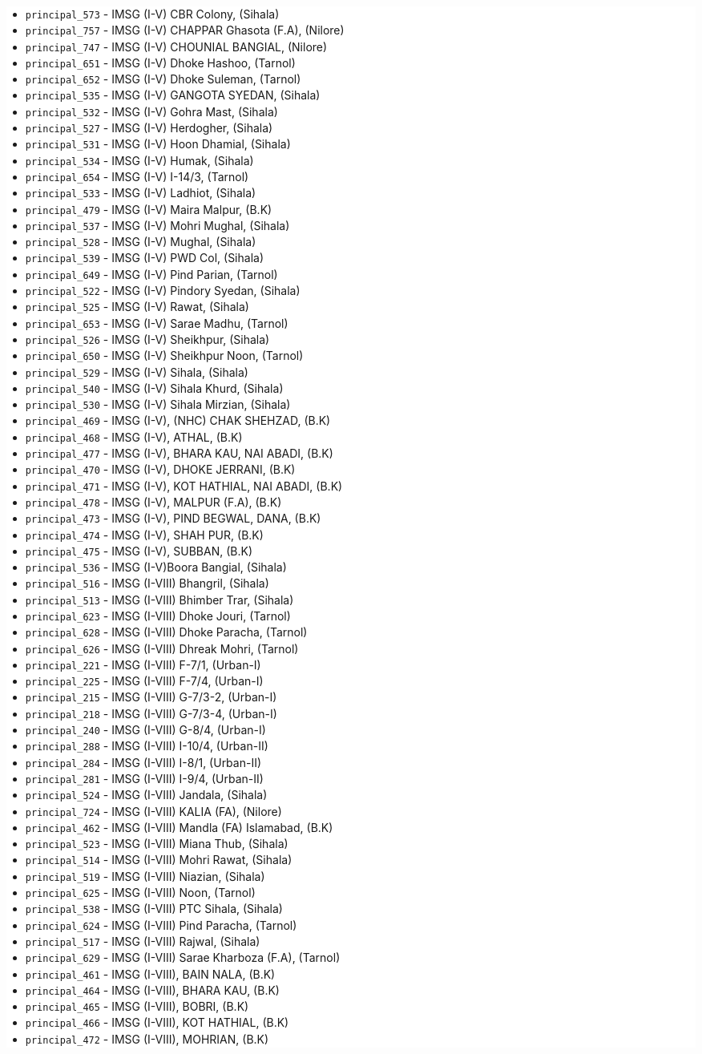 - `principal_573` - IMSG (I-V) CBR Colony, (Sihala)
- `principal_757` - IMSG (I-V) CHAPPAR Ghasota (F.A), (Nilore)
- `principal_747` - IMSG (I-V) CHOUNIAL BANGIAL, (Nilore)
- `principal_651` - IMSG (I-V) Dhoke Hashoo, (Tarnol)
- `principal_652` - IMSG (I-V) Dhoke Suleman, (Tarnol)
- `principal_535` - IMSG (I-V) GANGOTA SYEDAN, (Sihala)
- `principal_532` - IMSG (I-V) Gohra Mast, (Sihala)
- `principal_527` - IMSG (I-V) Herdogher, (Sihala)
- `principal_531` - IMSG (I-V) Hoon Dhamial, (Sihala)
- `principal_534` - IMSG (I-V) Humak, (Sihala)
- `principal_654` - IMSG (I-V) I-14/3, (Tarnol)
- `principal_533` - IMSG (I-V) Ladhiot, (Sihala)
- `principal_479` - IMSG (I-V) Maira Malpur, (B.K)
- `principal_537` - IMSG (I-V) Mohri Mughal, (Sihala)
- `principal_528` - IMSG (I-V) Mughal, (Sihala)
- `principal_539` - IMSG (I-V) PWD Col, (Sihala)
- `principal_649` - IMSG (I-V) Pind Parian, (Tarnol)
- `principal_522` - IMSG (I-V) Pindory Syedan, (Sihala)
- `principal_525` - IMSG (I-V) Rawat, (Sihala)
- `principal_653` - IMSG (I-V) Sarae Madhu, (Tarnol)
- `principal_526` - IMSG (I-V) Sheikhpur, (Sihala)
- `principal_650` - IMSG (I-V) Sheikhpur Noon, (Tarnol)
- `principal_529` - IMSG (I-V) Sihala, (Sihala)
- `principal_540` - IMSG (I-V) Sihala Khurd, (Sihala)
- `principal_530` - IMSG (I-V) Sihala Mirzian, (Sihala)
- `principal_469` - IMSG (I-V), (NHC) CHAK SHEHZAD, (B.K)
- `principal_468` - IMSG (I-V), ATHAL, (B.K)
- `principal_477` - IMSG (I-V), BHARA KAU, NAI ABADI, (B.K)
- `principal_470` - IMSG (I-V), DHOKE JERRANI, (B.K)
- `principal_471` - IMSG (I-V), KOT HATHIAL, NAI ABADI, (B.K)
- `principal_478` - IMSG (I-V), MALPUR (F.A), (B.K)
- `principal_473` - IMSG (I-V), PIND BEGWAL, DANA, (B.K)
- `principal_474` - IMSG (I-V), SHAH PUR, (B.K)
- `principal_475` - IMSG (I-V), SUBBAN, (B.K)
- `principal_536` - IMSG (I-V)Boora Bangial, (Sihala)
- `principal_516` - IMSG (I-VIII) Bhangril, (Sihala)
- `principal_513` - IMSG (I-VIII) Bhimber Trar, (Sihala)
- `principal_623` - IMSG (I-VIII) Dhoke Jouri, (Tarnol)
- `principal_628` - IMSG (I-VIII) Dhoke Paracha, (Tarnol)
- `principal_626` - IMSG (I-VIII) Dhreak Mohri, (Tarnol)
- `principal_221` - IMSG (I-VIII) F-7/1, (Urban-I)
- `principal_225` - IMSG (I-VIII) F-7/4, (Urban-I)
- `principal_215` - IMSG (I-VIII) G-7/3-2, (Urban-I)
- `principal_218` - IMSG (I-VIII) G-7/3-4, (Urban-I)
- `principal_240` - IMSG (I-VIII) G-8/4, (Urban-I)
- `principal_288` - IMSG (I-VIII) I-10/4, (Urban-II)
- `principal_284` - IMSG (I-VIII) I-8/1, (Urban-II)
- `principal_281` - IMSG (I-VIII) I-9/4, (Urban-II)
- `principal_524` - IMSG (I-VIII) Jandala, (Sihala)
- `principal_724` - IMSG (I-VIII) KALIA (FA), (Nilore)
- `principal_462` - IMSG (I-VIII) Mandla (FA) Islamabad, (B.K)
- `principal_523` - IMSG (I-VIII) Miana Thub, (Sihala)
- `principal_514` - IMSG (I-VIII) Mohri Rawat, (Sihala)
- `principal_519` - IMSG (I-VIII) Niazian, (Sihala)
- `principal_625` - IMSG (I-VIII) Noon, (Tarnol)
- `principal_538` - IMSG (I-VIII) PTC Sihala, (Sihala)
- `principal_624` - IMSG (I-VIII) Pind Paracha, (Tarnol)
- `principal_517` - IMSG (I-VIII) Rajwal, (Sihala)
- `principal_629` - IMSG (I-VIII) Sarae Kharboza (F.A), (Tarnol)
- `principal_461` - IMSG (I-VIII), BAIN NALA, (B.K)
- `principal_464` - IMSG (I-VIII), BHARA KAU, (B.K)
- `principal_465` - IMSG (I-VIII), BOBRI, (B.K)
- `principal_466` - IMSG (I-VIII), KOT HATHIAL, (B.K)
- `principal_472` - IMSG (I-VIII), MOHRIAN, (B.K)